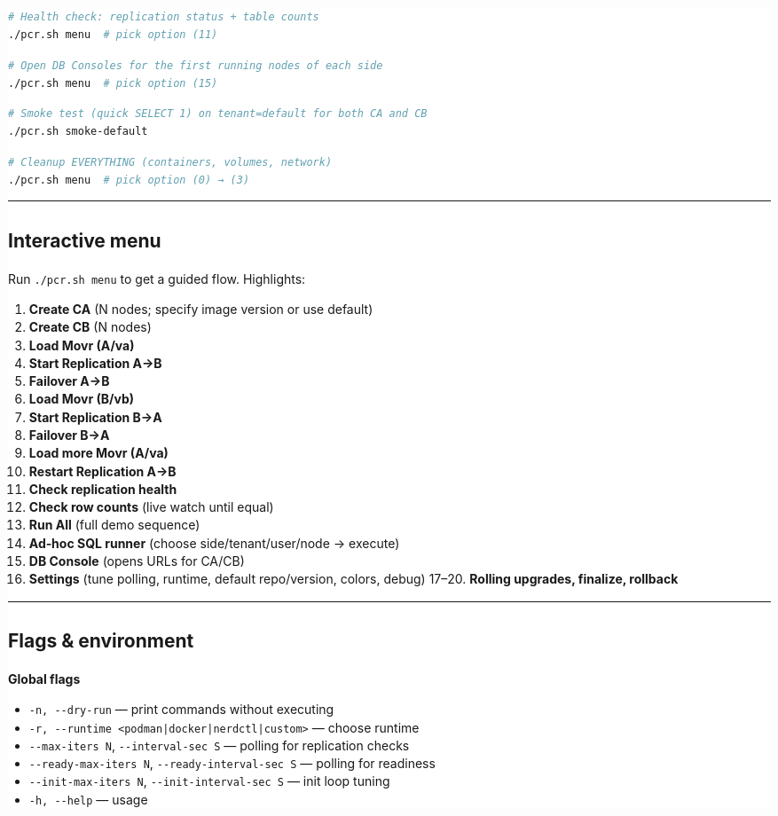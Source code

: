 ```bash
# Health check: replication status + table counts
./pcr.sh menu  # pick option (11)
```

```bash
# Open DB Consoles for the first running nodes of each side
./pcr.sh menu  # pick option (15)
```

```bash
# Smoke test (quick SELECT 1) on tenant=default for both CA and CB
./pcr.sh smoke-default
```

```bash
# Cleanup EVERYTHING (containers, volumes, network)
./pcr.sh menu  # pick option (0) → (3)
```

---

## Interactive menu
Run `./pcr.sh menu` to get a guided flow. Highlights:

1. **Create CA** (N nodes; specify image version or use default)
2. **Create CB** (N nodes)
3. **Load Movr (A/va)**
4. **Start Replication A→B**
5. **Failover A→B**
6. **Load Movr (B/vb)**
7. **Start Replication B→A**
8. **Failover B→A**
9. **Load more Movr (A/va)**
10. **Restart Replication A→B**
11. **Check replication health**
12. **Check row counts** (live watch until equal)
13. **Run All** (full demo sequence)
14. **Ad‑hoc SQL runner** (choose side/tenant/user/node → execute)
15. **DB Console** (opens URLs for CA/CB)
16. **Settings** (tune polling, runtime, default repo/version, colors, debug)
17–20. **Rolling upgrades, finalize, rollback**

---

## Flags & environment
**Global flags**

- `-n, --dry-run` — print commands without executing
- `-r, --runtime <podman|docker|nerdctl|custom>` — choose runtime
- `--max-iters N`, `--interval-sec S` — polling for replication checks
- `--ready-max-iters N`, `--ready-interval-sec S` — polling for readiness
- `--init-max-iters N`, `--init-interval-sec S` — init loop tuning
- `-h, --help` — usage
